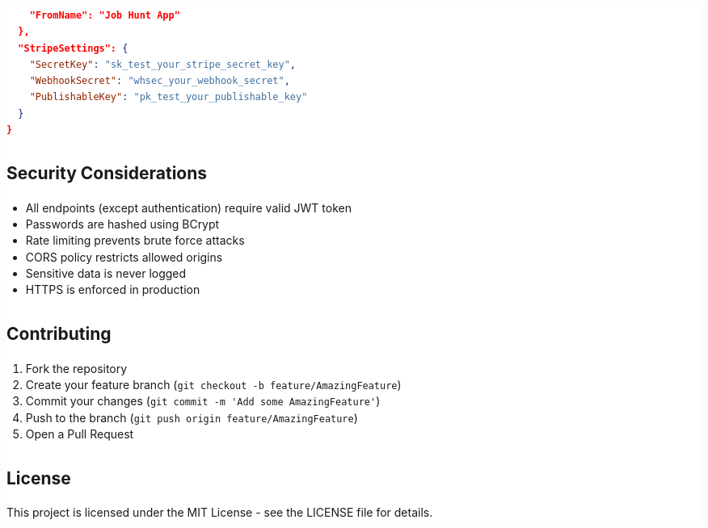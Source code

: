```json
    "FromName": "Job Hunt App"
  },
  "StripeSettings": {
    "SecretKey": "sk_test_your_stripe_secret_key",
    "WebhookSecret": "whsec_your_webhook_secret",
    "PublishableKey": "pk_test_your_publishable_key"
  }
}
```

## Security Considerations

- All endpoints (except authentication) require valid JWT token
- Passwords are hashed using BCrypt
- Rate limiting prevents brute force attacks
- CORS policy restricts allowed origins
- Sensitive data is never logged
- HTTPS is enforced in production

## Contributing

1. Fork the repository
2. Create your feature branch (`git checkout -b feature/AmazingFeature`)
3. Commit your changes (`git commit -m 'Add some AmazingFeature'`)
4. Push to the branch (`git push origin feature/AmazingFeature`)
5. Open a Pull Request

## License

This project is licensed under the MIT License - see the LICENSE file for details.
